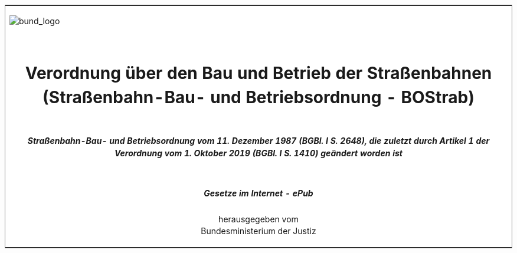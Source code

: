 <span id="DECKBLATT.html"></span>

<table border="0" frame="border" width="100%">

<tr valign="top">

<td align="left">

![bund\_logo](BfJ_2021_Web_de_de.gif)

</td>

<td align="right">

 

</td>

</tr>

<tr align="center" valign="middle">

<td colspan="2">

# Verordnung über den Bau und Betrieb der Straßenbahnen (Straßenbahn-Bau- und Betriebsordnung - BOStrab)

</td>

</tr>

<tr align="center" valign="middle">

<td colspan="2">

##### Straßenbahn-Bau- und Betriebsordnung vom 11. Dezember 1987 (BGBl. I S. 2648), die zuletzt durch Artikel 1 der Verordnung vom 1. Oktober 2019 (BGBl. I S. 1410) geändert worden ist

</td>

</tr>

<tr align="center" valign="middle">

<td colspan="2">

  
  

##### Gesetze im Internet - ePub  
  
herausgegeben vom  
Bundesministerium der Justiz

</td>

</tr>

<tr align="center" valign="bottom">
